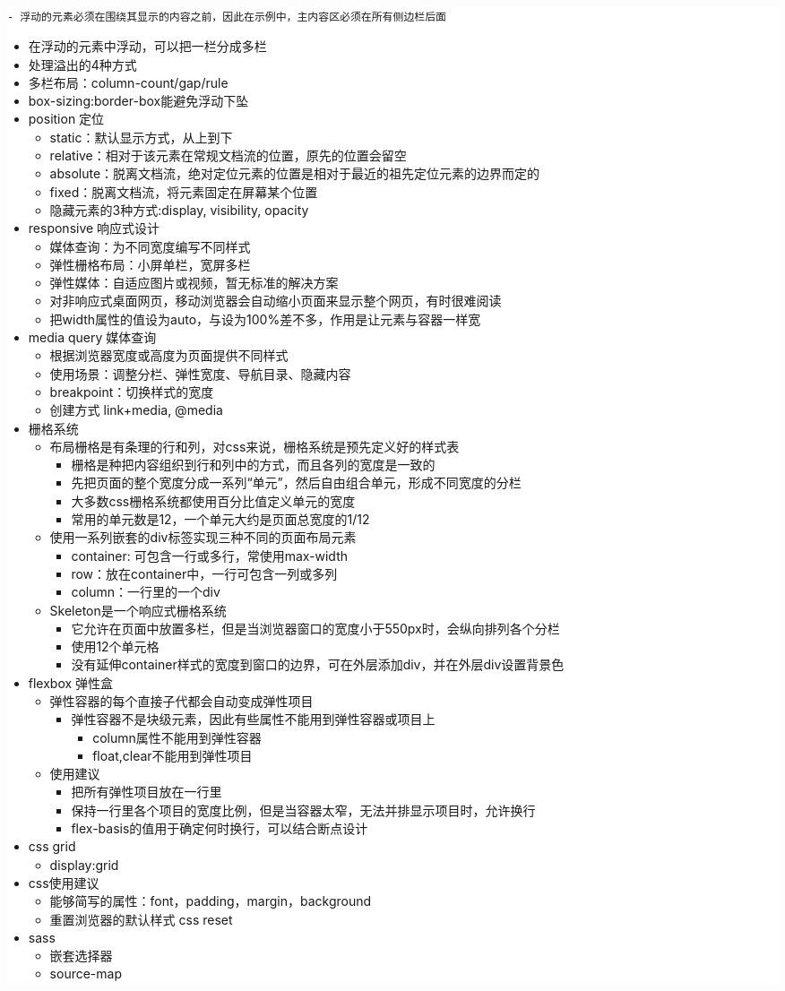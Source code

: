     - 浮动的元素必须在围绕其显示的内容之前，因此在示例中，主内容区必须在所有侧边栏后面
  - 在浮动的元素中浮动，可以把一栏分成多栏
  - 处理溢出的4种方式
  - 多栏布局：column-count/gap/rule
  - box-sizing:border-box能避免浮动下坠
- position 定位
  - static：默认显示方式，从上到下
  - relative：相对于该元素在常规文档流的位置，原先的位置会留空
  - absolute：脱离文档流，绝对定位元素的位置是相对于最近的祖先定位元素的边界而定的
  - fixed：脱离文档流，将元素固定在屏幕某个位置
  - 隐藏元素的3种方式:display, visibility, opacity
- responsive 响应式设计
  - 媒体查询：为不同宽度编写不同样式
  - 弹性栅格布局：小屏单栏，宽屏多栏
  - 弹性媒体：自适应图片或视频，暂无标准的解决方案 
  - 对非响应式桌面网页，移动浏览器会自动缩小页面来显示整个网页，有时很难阅读
  - 把width属性的值设为auto，与设为100%差不多，作用是让元素与容器一样宽 
- media query 媒体查询
  - 根据浏览器宽度或高度为页面提供不同样式
  - 使用场景：调整分栏、弹性宽度、导航目录、隐藏内容
  - breakpoint：切换样式的宽度
  - 创建方式 link+media, @media
- 栅格系统
  - 布局栅格是有条理的行和列，对css来说，栅格系统是预先定义好的样式表
    - 栅格是种把内容组织到行和列中的方式，而且各列的宽度是一致的
    - 先把页面的整个宽度分成一系列“单元”，然后自由组合单元，形成不同宽度的分栏
    - 大多数css栅格系统都使用百分比值定义单元的宽度 
    - 常用的单元数是12，一个单元大约是页面总宽度的1/12
  - 使用一系列嵌套的div标签实现三种不同的页面布局元素
    - container: 可包含一行或多行，常使用max-width
    - row：放在container中，一行可包含一列或多列
    - column：一行里的一个div
  - Skeleton是一个响应式栅格系统
    - 它允许在页面中放置多栏，但是当浏览器窗口的宽度小于550px时，会纵向排列各个分栏
    - 使用12个单元格
    - 没有延伸container样式的宽度到窗口的边界，可在外层添加div，并在外层div设置背景色
- flexbox 弹性盒
  - 弹性容器的每个直接子代都会自动变成弹性项目
    - 弹性容器不是块级元素，因此有些属性不能用到弹性容器或项目上
      - column属性不能用到弹性容器
      - float,clear不能用到弹性项目
  - 使用建议
    - 把所有弹性项目放在一行里
    - 保持一行里各个项目的宽度比例，但是当容器太窄，无法并排显示项目时，允许换行
    - flex-basis的值用于确定何时换行，可以结合断点设计
- css grid
  - display:grid
- css使用建议
  - 能够简写的属性：font，padding，margin，background
  - 重置浏览器的默认样式 css reset
- sass
  - 嵌套选择器
  - source-map
